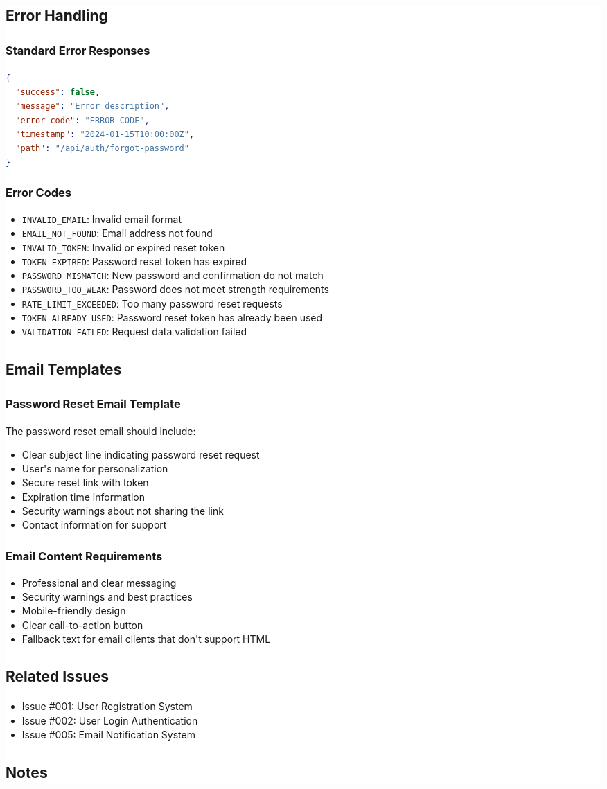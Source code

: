 ## Error Handling

### Standard Error Responses
```json
{
  "success": false,
  "message": "Error description",
  "error_code": "ERROR_CODE",
  "timestamp": "2024-01-15T10:00:00Z",
  "path": "/api/auth/forgot-password"
}
```

### Error Codes
- `INVALID_EMAIL`: Invalid email format
- `EMAIL_NOT_FOUND`: Email address not found
- `INVALID_TOKEN`: Invalid or expired reset token
- `TOKEN_EXPIRED`: Password reset token has expired
- `PASSWORD_MISMATCH`: New password and confirmation do not match
- `PASSWORD_TOO_WEAK`: Password does not meet strength requirements
- `RATE_LIMIT_EXCEEDED`: Too many password reset requests
- `TOKEN_ALREADY_USED`: Password reset token has already been used
- `VALIDATION_FAILED`: Request data validation failed

## Email Templates

### Password Reset Email Template
The password reset email should include:
- Clear subject line indicating password reset request
- User's name for personalization
- Secure reset link with token
- Expiration time information
- Security warnings about not sharing the link
- Contact information for support

### Email Content Requirements
- Professional and clear messaging
- Security warnings and best practices
- Mobile-friendly design
- Clear call-to-action button
- Fallback text for email clients that don't support HTML

## Related Issues

- Issue #001: User Registration System
- Issue #002: User Login Authentication
- Issue #005: Email Notification System

## Notes
